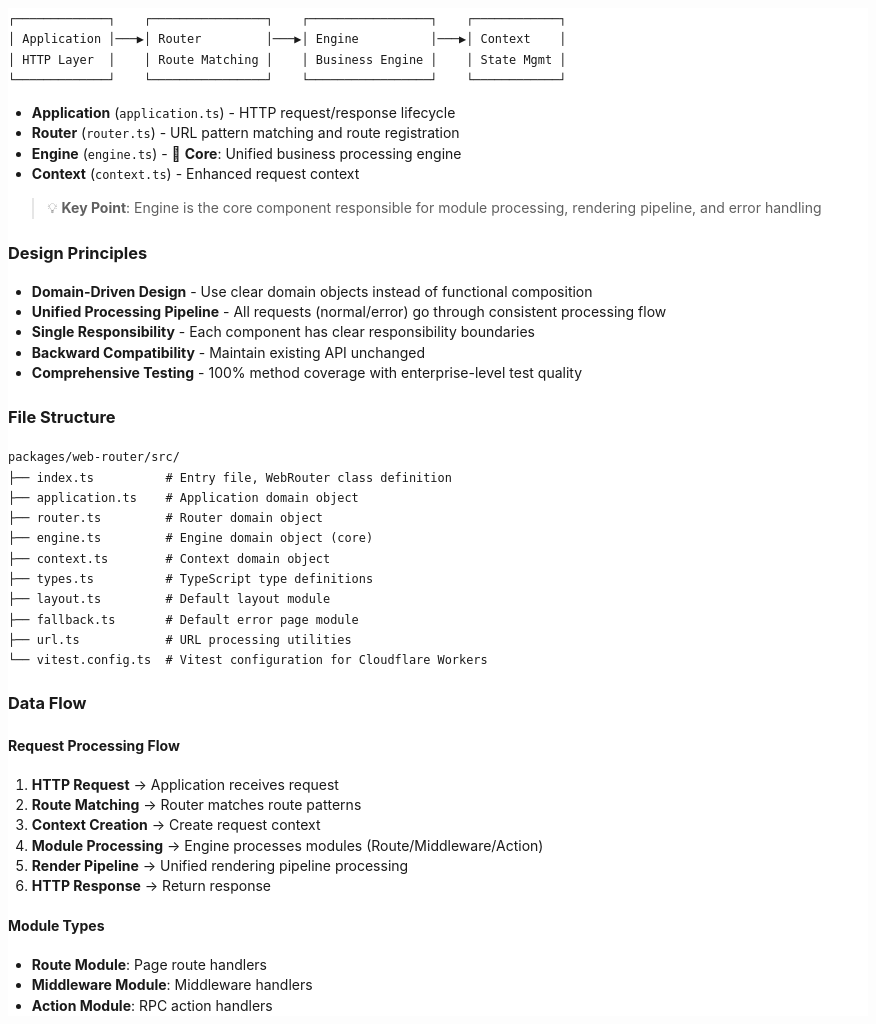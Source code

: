 ```
┌─────────────┐    ┌────────────────┐    ┌─────────────────┐    ┌────────────┐
│ Application │───▶│ Router         │───▶│ Engine          │───▶│ Context    │
│ HTTP Layer  │    │ Route Matching │    │ Business Engine │    │ State Mgmt │
└─────────────┘    └────────────────┘    └─────────────────┘    └────────────┘
```

- **Application** (`application.ts`) - HTTP request/response lifecycle
- **Router** (`router.ts`) - URL pattern matching and route registration
- **Engine** (`engine.ts`) - 🌟 **Core**: Unified business processing engine
- **Context** (`context.ts`) - Enhanced request context

> 💡 **Key Point**: Engine is the core component responsible for module processing, rendering pipeline, and error handling

### Design Principles

- **Domain-Driven Design** - Use clear domain objects instead of functional composition
- **Unified Processing Pipeline** - All requests (normal/error) go through consistent processing flow
- **Single Responsibility** - Each component has clear responsibility boundaries
- **Backward Compatibility** - Maintain existing API unchanged
- **Comprehensive Testing** - 100% method coverage with enterprise-level test quality

### File Structure

```
packages/web-router/src/
├── index.ts          # Entry file, WebRouter class definition
├── application.ts    # Application domain object
├── router.ts         # Router domain object
├── engine.ts         # Engine domain object (core)
├── context.ts        # Context domain object
├── types.ts          # TypeScript type definitions
├── layout.ts         # Default layout module
├── fallback.ts       # Default error page module
├── url.ts            # URL processing utilities
└── vitest.config.ts  # Vitest configuration for Cloudflare Workers
```

### Data Flow

#### Request Processing Flow

1. **HTTP Request** → Application receives request
2. **Route Matching** → Router matches route patterns
3. **Context Creation** → Create request context
4. **Module Processing** → Engine processes modules (Route/Middleware/Action)
5. **Render Pipeline** → Unified rendering pipeline processing
6. **HTTP Response** → Return response

#### Module Types

- **Route Module**: Page route handlers
- **Middleware Module**: Middleware handlers
- **Action Module**: RPC action handlers
